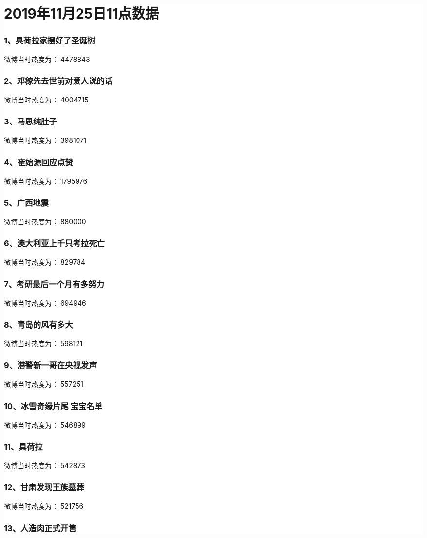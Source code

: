 #  2019年11月25日11点数据

### 1、具荷拉家摆好了圣诞树

微博当时热度为： 4478843

### 2、邓稼先去世前对爱人说的话

微博当时热度为： 4004715

### 3、马思纯肚子

微博当时热度为： 3981071

### 4、崔始源回应点赞

微博当时热度为： 1795976

### 5、广西地震

微博当时热度为： 880000

### 6、澳大利亚上千只考拉死亡

微博当时热度为： 829784

### 7、考研最后一个月有多努力

微博当时热度为： 694946

### 8、青岛的风有多大

微博当时热度为： 598121

### 9、港警新一哥在央视发声

微博当时热度为： 557251

### 10、冰雪奇缘片尾 宝宝名单

微博当时热度为： 546899

### 11、具荷拉

微博当时热度为： 542873

### 12、甘肃发现王族墓葬

微博当时热度为： 521756

### 13、人造肉正式开售
